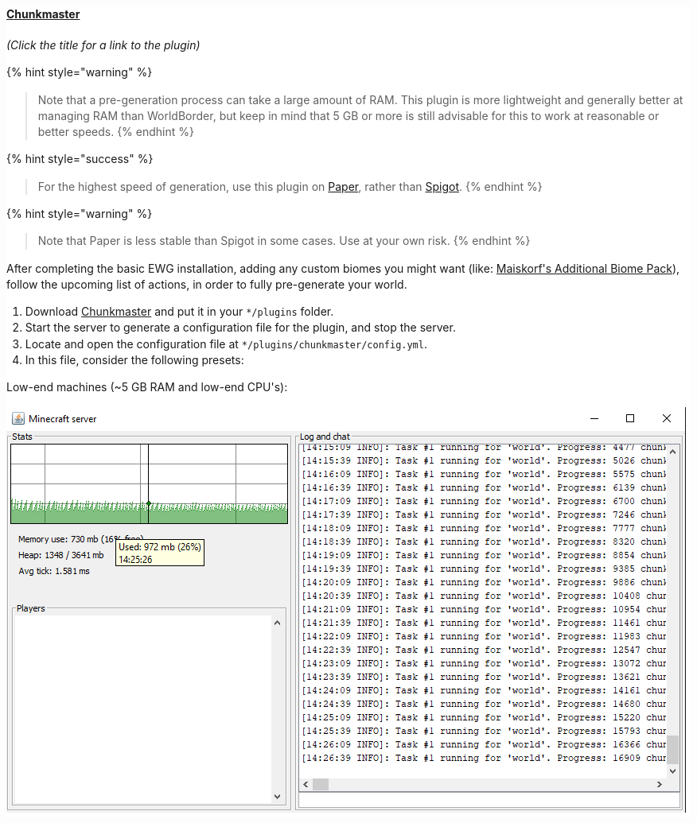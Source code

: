 #### [Chunkmaster](https://www.spigotmc.org/resources/chunkmaster.71351/)

_\(Click the title for a link to the plugin\)_

{% hint style="warning" %}
> Note that a pre-generation process can take a large amount of RAM. This plugin is more lightweight and generally better at managing RAM than WorldBorder, but keep in mind that 5 GB or more is still advisable for this to work at reasonable or better speeds.
{% endhint %}

{% hint style="success" %}
> For the highest speed of generation, use this plugin on [Paper](https://papermc.io/downloads), rather than [Spigot](https://hub.spigotmc.org/jenkins/job/BuildTools/org.spigotmc$builder/lastBuild/).
{% endhint %}

{% hint style="warning" %}
> Note that Paper is less stable than Spigot in some cases. Use at your own risk.
{% endhint %}

After completing the basic EWG installation, adding any custom biomes you might want \(like: [Maiskorf's Additional Biome Pack](https://docs.dynamic-bytes.com/beginner/recommended-installation/maiskorfs-additional-biome-pack)\), follow the upcoming list of actions, in order to fully pre-generate your world. 

1. Download [Chunkmaster](https://www.spigotmc.org/resources/chunkmaster.71351/) and put it in your `*/plugins` folder.   
2. Start the server to generate a configuration file for the plugin, and stop the server.   
3. Locate and open the configuration file at `*/plugins/chunkmaster/config.yml`.   
4. In this file, consider the following presets:

Low-end machines \(~5 GB RAM and low-end CPU's\):

![As you can see here, I have been pre-generating on 1.15.2 for hours, without exceeding 1.5GB of RAM](../.gitbook/assets/afbeelding%20%2813%29.png)
